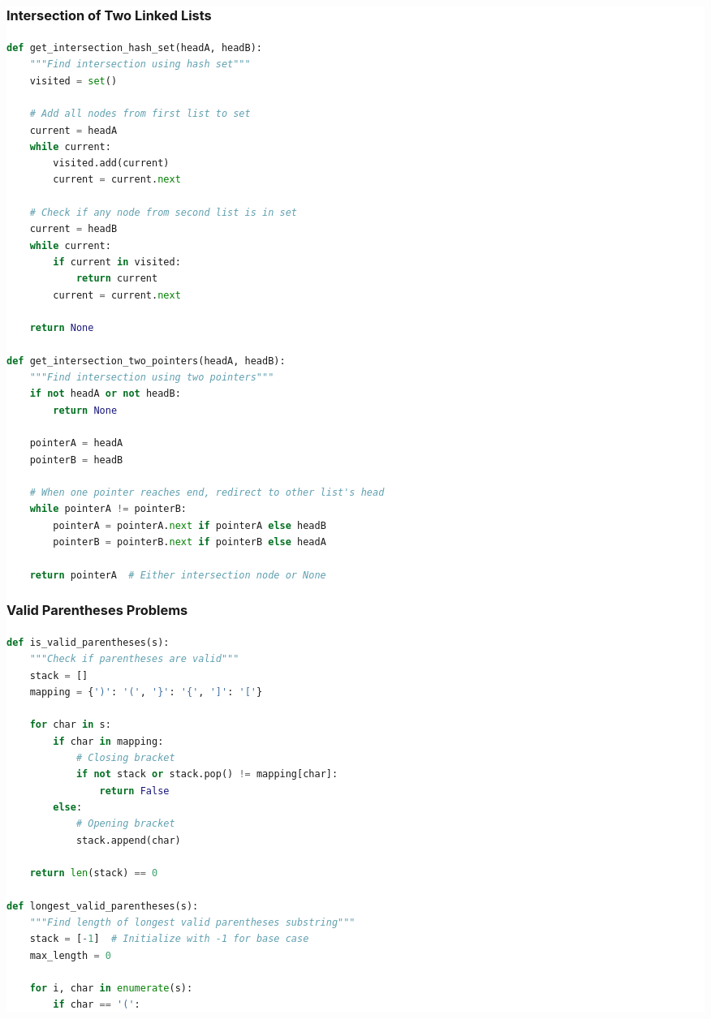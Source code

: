 ### Intersection of Two Linked Lists

```python
def get_intersection_hash_set(headA, headB):
    """Find intersection using hash set"""
    visited = set()
    
    # Add all nodes from first list to set
    current = headA
    while current:
        visited.add(current)
        current = current.next
    
    # Check if any node from second list is in set
    current = headB
    while current:
        if current in visited:
            return current
        current = current.next
    
    return None

def get_intersection_two_pointers(headA, headB):
    """Find intersection using two pointers"""
    if not headA or not headB:
        return None
    
    pointerA = headA
    pointerB = headB
    
    # When one pointer reaches end, redirect to other list's head
    while pointerA != pointerB:
        pointerA = pointerA.next if pointerA else headB
        pointerB = pointerB.next if pointerB else headA
    
    return pointerA  # Either intersection node or None
```

### Valid Parentheses Problems

```python
def is_valid_parentheses(s):
    """Check if parentheses are valid"""
    stack = []
    mapping = {')': '(', '}': '{', ']': '['}
    
    for char in s:
        if char in mapping:
            # Closing bracket
            if not stack or stack.pop() != mapping[char]:
                return False
        else:
            # Opening bracket
            stack.append(char)
    
    return len(stack) == 0

def longest_valid_parentheses(s):
    """Find length of longest valid parentheses substring"""
    stack = [-1]  # Initialize with -1 for base case
    max_length = 0
    
    for i, char in enumerate(s):
        if char == '(':
```